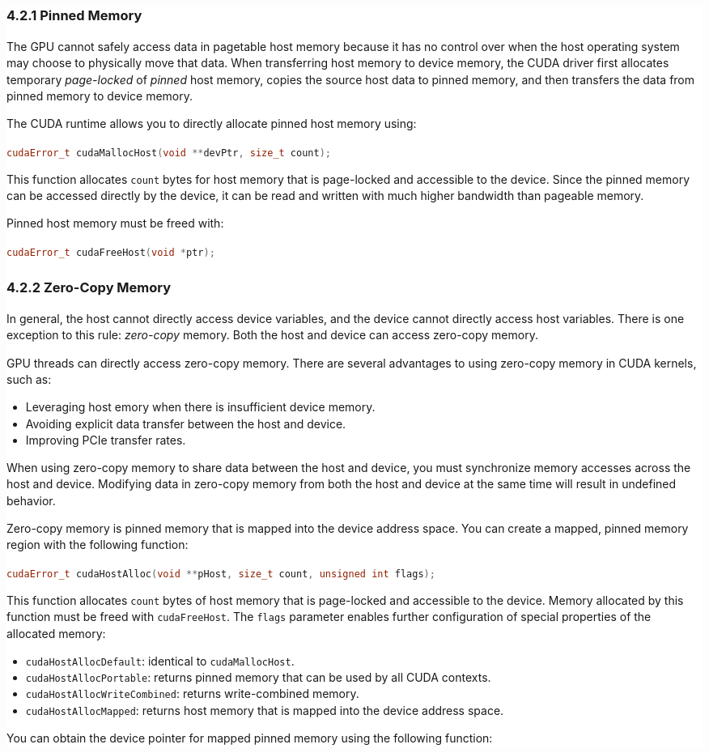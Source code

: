 ### 4.2.1 Pinned Memory

The GPU cannot safely access data in pagetable host memory because it has no control over
when the host operating system may choose to physically move that data. When transferring
host memory to device memory, the CUDA driver first allocates temporary *page-locked* of
*pinned* host memory, copies the source host data to pinned memory, and then transfers
the data from pinned memory to device memory.

The CUDA runtime allows you to directly allocate pinned host memory using:

```c++
cudaError_t cudaMallocHost(void **devPtr, size_t count);
```

This function allocates `count` bytes for host memory that is page-locked and accessible to
the device. Since the pinned memory can be accessed directly by the device, it can be read
and written with much higher bandwidth than pageable memory.

Pinned host memory must be freed with:

```c++
cudaError_t cudaFreeHost(void *ptr);
```

### 4.2.2 Zero-Copy Memory

In general, the host cannot directly access device variables, and the device cannot directly
access host variables. There is one exception to this rule: *zero-copy* memory. Both the
host and device can access zero-copy memory.

GPU threads can directly access zero-copy memory. There are several advantages to using
zero-copy memory in CUDA kernels, such as:

+ Leveraging host emory when there is insufficient device memory.
+ Avoiding explicit data transfer between the host and device.
+ Improving PCIe transfer rates.

When using zero-copy memory to share data between the host and device, you must synchronize
memory accesses across the host and device. Modifying data in zero-copy memory from both
the host and device at the same time will result in undefined behavior.

Zero-copy memory is pinned memory that is mapped into the device address space. You can
create a mapped, pinned memory region with the following function:

```c++
cudaError_t cudaHostAlloc(void **pHost, size_t count, unsigned int flags);
```

This function allocates `count` bytes of host memory that is page-locked and accessible to
the device. Memory allocated by this function must be freed with `cudaFreeHost`. The `flags`
parameter enables further configuration of special properties of the allocated memory:

+ `cudaHostAllocDefault`: identical to `cudaMallocHost`.
+ `cudaHostAllocPortable`: returns pinned memory that can be used by all CUDA contexts.
+ `cudaHostAllocWriteCombined`: returns write-combined memory.
+ `cudaHostAllocMapped`: returns host memory that is mapped into the device address space.

You can obtain the device pointer for mapped pinned memory using the following function:
